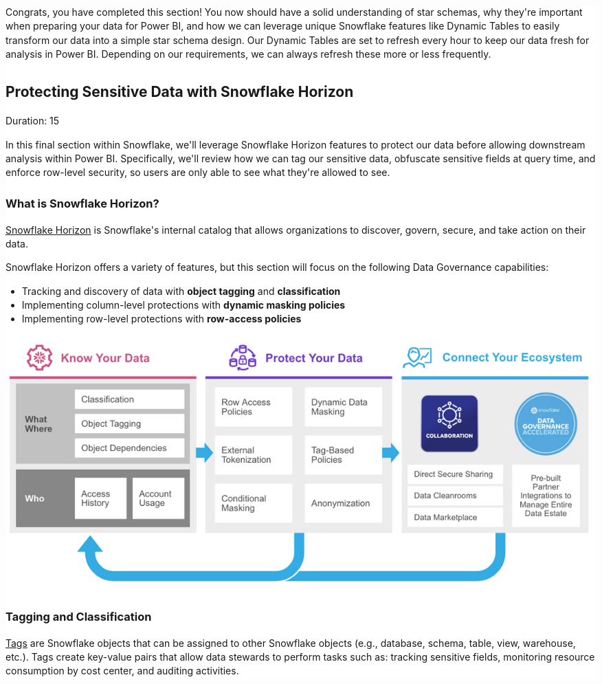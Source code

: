 Congrats, you have completed this section! You now should have a solid understanding of star schemas, why they're important when preparing your data for Power BI, and how we can leverage unique Snowflake features like Dynamic Tables to easily transform our data into a simple star schema design. Our Dynamic Tables are set to refresh every hour to keep our data fresh for analysis in Power BI. Depending on our requirements, we can always refresh these more or less frequently.



## Protecting Sensitive Data with Snowflake Horizon

Duration: 15

In this final section within Snowflake, we'll leverage Snowflake Horizon features to protect our data before allowing downstream analysis within Power BI. Specifically, we'll review how we can tag our sensitive data, obfuscate sensitive fields at query time, and enforce row-level security, so users are only able to see what they're allowed to see.

### What is Snowflake Horizon?

[Snowflake Horizon](https://docs.snowflake.com/en/user-guide/snowflake-horizon) is Snowflake's internal catalog that allows organizations to discover, govern, secure, and take action on their data.

Snowflake Horizon offers a variety of features, but this section will focus on the following Data Governance capabilities:

- Tracking and discovery of data with **object tagging** and **classification**
- Implementing column-level protections with **dynamic masking policies**
- Implementing row-level protections with **row-access policies**

![Data_Governance](assets/Data_Governance.jpg)

### Tagging and Classification

[Tags](https://docs.snowflake.com/en/user-guide/object-tagging#what-is-a-tag) are Snowflake objects that can be assigned to other Snowflake objects (e.g., database, schema, table, view, warehouse, etc.). Tags create key-value pairs that allow data stewards to perform tasks such as: tracking sensitive fields, monitoring resource consumption by cost center, and auditing activities.
